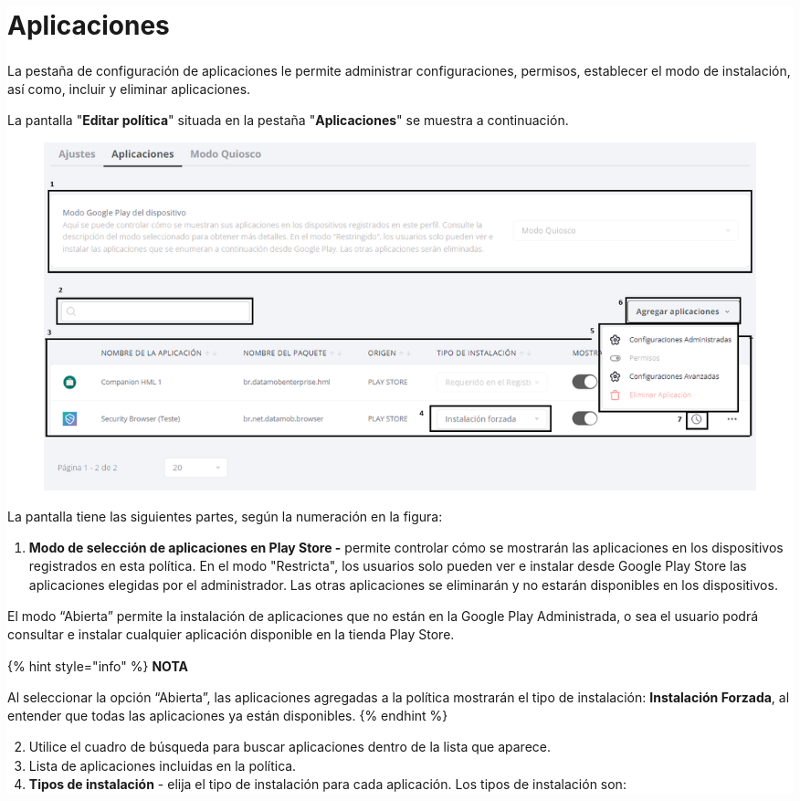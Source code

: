 # Aplicaciones

La pestaña de configuración de aplicaciones le permite administrar configuraciones, permisos, establecer el modo de instalación, así como, incluir y eliminar aplicaciones.

La pantalla "**Editar política**" situada en la pestaña "**Aplicaciones**" se muestra a continuación.

<figure><img src="../../../../.gitbook/assets/Captura de tela 2024-03-14 153400.png" alt=""><figcaption></figcaption></figure>

La pantalla tiene las siguientes partes, según la numeración en la figura:

1. **Modo de selección de aplicaciones en Play Store -** permite controlar cómo se mostrarán las aplicaciones en los dispositivos registrados en esta política. En el modo "Restricta", los usuarios solo pueden ver e instalar desde Google Play Store las aplicaciones elegidas por el administrador. Las otras aplicaciones se eliminarán y no estarán disponibles en los dispositivos.

El modo “Abierta” permite la instalación de aplicaciones que no están en la Google Play Administrada, o sea el usuario podrá consultar e instalar cualquier aplicación disponible en la tienda Play Store.&#x20;

{% hint style="info" %}
**NOTA**

Al seleccionar la opción “Abierta”, las aplicaciones agregadas a la política mostrarán el tipo de instalación: **Instalación Forzada**, al entender que todas las aplicaciones ya están disponibles.
{% endhint %}

2. Utilice el cuadro de búsqueda para buscar aplicaciones dentro de la lista que aparece.
3. Lista de aplicaciones incluidas en la política.
4. **Tipos de instalación** - elija el tipo de instalación para cada aplicación. Los tipos de instalación son:
